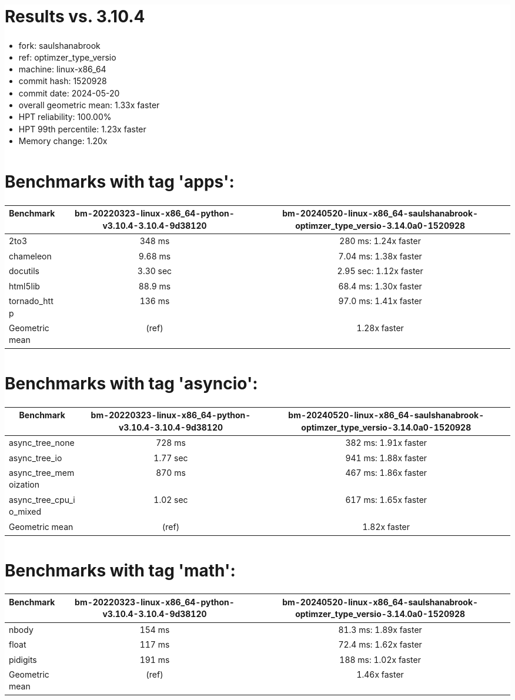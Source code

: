 # Results vs. 3.10.4

- fork: saulshanabrook
- ref: optimzer_type_versio
- machine: linux-x86_64
- commit hash: 1520928
- commit date: 2024-05-20
- overall geometric mean: 1.33x faster
- HPT reliability: 100.00%
- HPT 99th percentile: 1.23x faster
- Memory change: 1.20x

Benchmarks with tag 'apps':
===========================

| Benchmark      | bm-20220323-linux-x86_64-python-v3.10.4-3.10.4-9d38120 | bm-20240520-linux-x86_64-saulshanabrook-optimzer_type_versio-3.14.0a0-1520928 |
|----------------|:------------------------------------------------------:|:-----------------------------------------------------------------------------:|
| 2to3           | 348 ms                                                 | 280 ms: 1.24x faster                                                          |
| chameleon      | 9.68 ms                                                | 7.04 ms: 1.38x faster                                                         |
| docutils       | 3.30 sec                                               | 2.95 sec: 1.12x faster                                                        |
| html5lib       | 88.9 ms                                                | 68.4 ms: 1.30x faster                                                         |
| tornado_http   | 136 ms                                                 | 97.0 ms: 1.41x faster                                                         |
| Geometric mean | (ref)                                                  | 1.28x faster                                                                  |

Benchmarks with tag 'asyncio':
==============================

| Benchmark               | bm-20220323-linux-x86_64-python-v3.10.4-3.10.4-9d38120 | bm-20240520-linux-x86_64-saulshanabrook-optimzer_type_versio-3.14.0a0-1520928 |
|-------------------------|:------------------------------------------------------:|:-----------------------------------------------------------------------------:|
| async_tree_none         | 728 ms                                                 | 382 ms: 1.91x faster                                                          |
| async_tree_io           | 1.77 sec                                               | 941 ms: 1.88x faster                                                          |
| async_tree_memoization  | 870 ms                                                 | 467 ms: 1.86x faster                                                          |
| async_tree_cpu_io_mixed | 1.02 sec                                               | 617 ms: 1.65x faster                                                          |
| Geometric mean          | (ref)                                                  | 1.82x faster                                                                  |

Benchmarks with tag 'math':
===========================

| Benchmark      | bm-20220323-linux-x86_64-python-v3.10.4-3.10.4-9d38120 | bm-20240520-linux-x86_64-saulshanabrook-optimzer_type_versio-3.14.0a0-1520928 |
|----------------|:------------------------------------------------------:|:-----------------------------------------------------------------------------:|
| nbody          | 154 ms                                                 | 81.3 ms: 1.89x faster                                                         |
| float          | 117 ms                                                 | 72.4 ms: 1.62x faster                                                         |
| pidigits       | 191 ms                                                 | 188 ms: 1.02x faster                                                          |
| Geometric mean | (ref)                                                  | 1.46x faster                                                                  |
